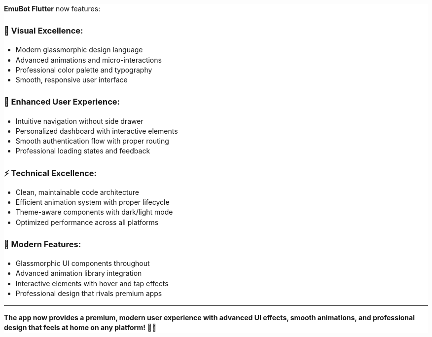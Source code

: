 **EmuBot Flutter** now features:

### **🎨 Visual Excellence:**
- Modern glassmorphic design language
- Advanced animations and micro-interactions
- Professional color palette and typography
- Smooth, responsive user interface

### **🚀 Enhanced User Experience:**
- Intuitive navigation without side drawer
- Personalized dashboard with interactive elements
- Smooth authentication flow with proper routing
- Professional loading states and feedback

### **⚡ Technical Excellence:**
- Clean, maintainable code architecture
- Efficient animation system with proper lifecycle
- Theme-aware components with dark/light mode
- Optimized performance across all platforms

### **🌟 Modern Features:**
- Glassmorphic UI components throughout
- Advanced animation library integration
- Interactive elements with hover and tap effects
- Professional design that rivals premium apps

---

**The app now provides a premium, modern user experience with advanced UI effects, smooth animations, and professional design that feels at home on any platform!** 🚀✨